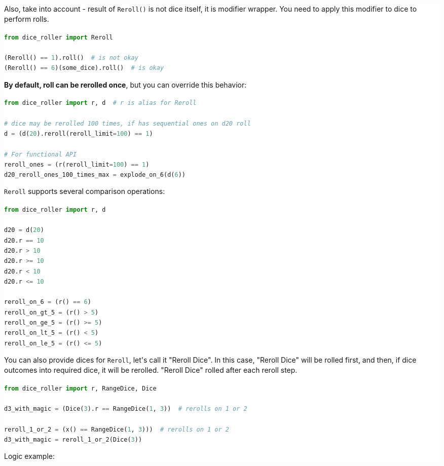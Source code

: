 Also, take into account - result of `Reroll()` is not dice itself, it is modifier wrapper. You need to apply this modifier to dice to perform rolls.

```python
from dice_roller import Reroll

(Reroll() == 1).roll()  # is not okay
(Reroll() == 6)(some_dice).roll()  # is okay
```

**By default, roll can be rerolled once**, but you can override this behavior:

```python
from dice_roller import r, d  # r is alias for Reroll

# dice may be rerolled 100 times, if has sequential ones on d20 roll
d = (d(20).reroll(reroll_limit=100) == 1)

# For functional API
reroll_ones = (r(reroll_limit=100) == 1)
d20_reroll_ones_100_times_max = explode_on_6(d(6))
```

`Reroll` supports several comparison operations:

```python
from dice_roller import r, d

d20 = d(20)
d20.r == 10
d20.r > 10
d20.r >= 10
d20.r < 10
d20.r <= 10

reroll_on_6 = (r() == 6)
reroll_on_gt_5 = (r() > 5)
reroll_on_ge_5 = (r() >= 5)
reroll_on_lt_5 = (r() < 5)
reroll_on_le_5 = (r() <= 5)
```

You can also provide dices for `Reroll`, let's call it "Reroll Dice". In this case, "Reroll Dice" will be rolled first, and then, if dice outcomes into required dice, it will be rerolled. "Reroll Dice" rolled after each reroll step.

```python
from dice_roller import r, RangeDice, Dice

d3_with_magic = (Dice(3).r == RangeDice(1, 3))  # rerolls on 1 or 2

reroll_1_or_2 = (x() == RangeDice(1, 3)))  # rerolls on 1 or 2
d3_with_magic = reroll_1_or_2(Dice(3))
```

Logic example:
